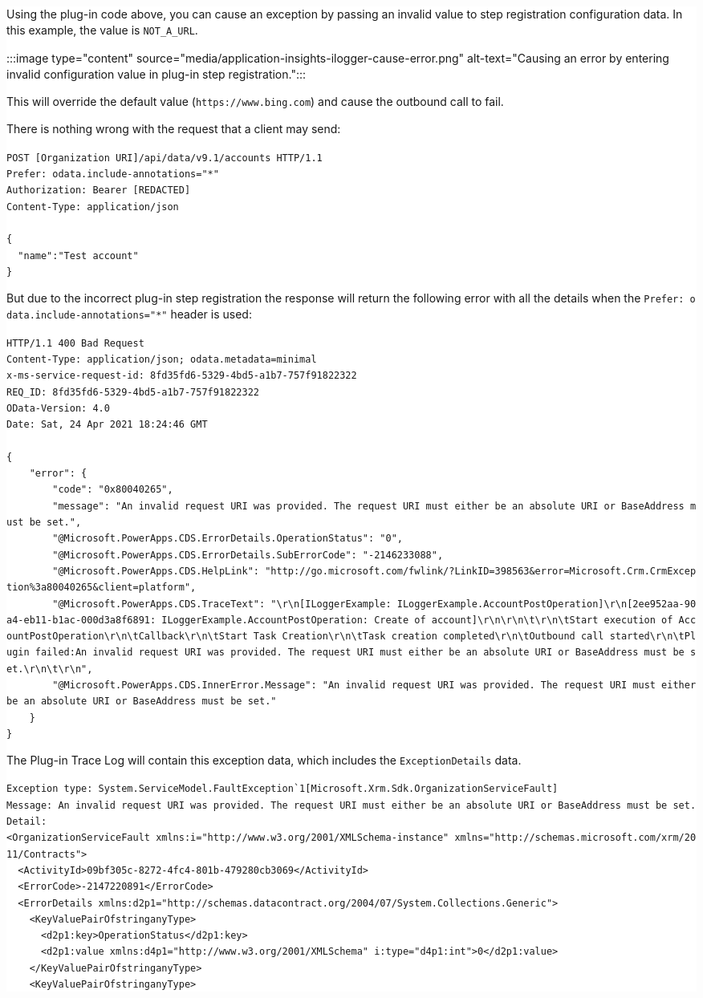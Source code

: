 Using the plug-in code above, you can cause an exception by passing an invalid value to step registration configuration data. In this example, the value is `NOT_A_URL`.

:::image type="content" source="media/application-insights-ilogger-cause-error.png" alt-text="Causing an error by entering invalid configuration value in plug-in step registration.":::

This will override the default value (`https://www.bing.com`) and cause the outbound call to fail. 

There is nothing wrong with the request that a client may send:

```http
POST [Organization URI]/api/data/v9.1/accounts HTTP/1.1
Prefer: odata.include-annotations="*"
Authorization: Bearer [REDACTED]
Content-Type: application/json

{
  "name":"Test account"
}
```

But due to the incorrect plug-in step registration the response will return the following error with all the details when the `Prefer: odata.include-annotations="*"` header is used:

```http
HTTP/1.1 400 Bad Request
Content-Type: application/json; odata.metadata=minimal
x-ms-service-request-id: 8fd35fd6-5329-4bd5-a1b7-757f91822322
REQ_ID: 8fd35fd6-5329-4bd5-a1b7-757f91822322
OData-Version: 4.0
Date: Sat, 24 Apr 2021 18:24:46 GMT

{
    "error": {
        "code": "0x80040265",
        "message": "An invalid request URI was provided. The request URI must either be an absolute URI or BaseAddress must be set.",
        "@Microsoft.PowerApps.CDS.ErrorDetails.OperationStatus": "0",
        "@Microsoft.PowerApps.CDS.ErrorDetails.SubErrorCode": "-2146233088",
        "@Microsoft.PowerApps.CDS.HelpLink": "http://go.microsoft.com/fwlink/?LinkID=398563&error=Microsoft.Crm.CrmException%3a80040265&client=platform",
        "@Microsoft.PowerApps.CDS.TraceText": "\r\n[ILoggerExample: ILoggerExample.AccountPostOperation]\r\n[2ee952aa-90a4-eb11-b1ac-000d3a8f6891: ILoggerExample.AccountPostOperation: Create of account]\r\n\r\n\t\r\n\tStart execution of AccountPostOperation\r\n\tCallback\r\n\tStart Task Creation\r\n\tTask creation completed\r\n\tOutbound call started\r\n\tPlugin failed:An invalid request URI was provided. The request URI must either be an absolute URI or BaseAddress must be set.\r\n\t\r\n",
        "@Microsoft.PowerApps.CDS.InnerError.Message": "An invalid request URI was provided. The request URI must either be an absolute URI or BaseAddress must be set."
    }
}
```

The Plug-in Trace Log will contain this exception data, which includes the `ExceptionDetails` data.

```
Exception type: System.ServiceModel.FaultException`1[Microsoft.Xrm.Sdk.OrganizationServiceFault]
Message: An invalid request URI was provided. The request URI must either be an absolute URI or BaseAddress must be set.Detail: 
<OrganizationServiceFault xmlns:i="http://www.w3.org/2001/XMLSchema-instance" xmlns="http://schemas.microsoft.com/xrm/2011/Contracts">
  <ActivityId>09bf305c-8272-4fc4-801b-479280cb3069</ActivityId>
  <ErrorCode>-2147220891</ErrorCode>
  <ErrorDetails xmlns:d2p1="http://schemas.datacontract.org/2004/07/System.Collections.Generic">
    <KeyValuePairOfstringanyType>
      <d2p1:key>OperationStatus</d2p1:key>
      <d2p1:value xmlns:d4p1="http://www.w3.org/2001/XMLSchema" i:type="d4p1:int">0</d2p1:value>
    </KeyValuePairOfstringanyType>
    <KeyValuePairOfstringanyType>
```